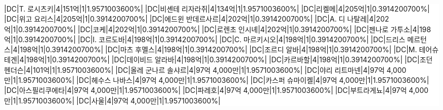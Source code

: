 |DC|T. 로시츠키|4|151억|1|1.9571003600%|
|DC|비셴테 리자라쥐|4|134억|1|1.9571003600%|
|DC|리켈메|4|205억|1|0.3914200700%|
|DC|위고 요리스|4|205억|1|0.3914200700%|
|DC|에드윈 반데르사르|4|202억|1|0.3914200700%|
|DC|A. 디 나탈레|4|202억|1|0.3914200700%|
|DC|코케|4|202억|1|0.3914200700%|
|DC|로렌초 인시녜|4|202억|1|0.3914200700%|
|DC|젠나로 가투소|4|198억|1|0.3914200700%|
|DC|I. 코르도바|4|198억|1|0.3914200700%|
|DC|C. 마르키시오|4|198억|1|0.3914200700%|
|DC|드리스 메르턴스|4|198억|1|0.3914200700%|
|DC|마츠 후멜스|4|198억|1|0.3914200700%|
|DC|조르디 알바|4|198억|1|0.3914200700%|
|DC|M. 테어슈테겐|4|198억|1|0.3914200700%|
|DC|데이비드 알라바|4|198억|1|0.3914200700%|
|DC|카르바할|4|198억|1|0.3914200700%|
|DC|조던 헨더슨|4|101억|1|1.9571003600%|
|DC|올레 군나르 솔샤르|4|97억 4,000만|1|1.9571003600%|
|DC|야리 리트마넨|4|97억 4,000만|1|1.9571003600%|
|DC|헤수스 나바스|4|97억 4,000만|1|1.9571003600%|
|DC|카스퍼 슈마이켈|4|97억 4,000만|1|1.9571003600%|
|DC|아스필리쿠에타|4|97억 4,000만|1|1.9571003600%|
|DC|파레호|4|97억 4,000만|1|1.9571003600%|
|DC|부트라게뇨|4|97억 4,000만|1|1.9571003600%|
|DC|사울|4|97억 4,000만|1|1.9571003600%|
